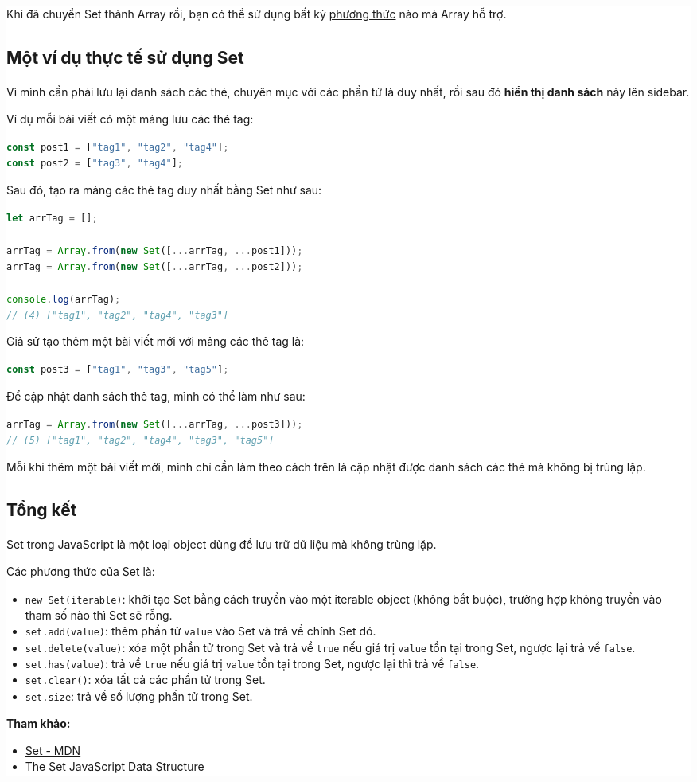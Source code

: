 Khi đã chuyển Set thành Array rồi, bạn có thể sử dụng bất kỳ [phương thức](/bai-viet/javascript/phuong-thuc-trong-javascript) nào mà Array hỗ trợ.

## Một ví dụ thực tế sử dụng Set

Vì mình cần phải lưu lại danh sách các thẻ, chuyên mục với các phần tử là duy nhất, rồi sau đó **hiển thị danh sách** này lên sidebar.

Ví dụ mỗi bài viết có một mảng lưu các thẻ tag:

```js
const post1 = ["tag1", "tag2", "tag4"];
const post2 = ["tag3", "tag4"];
```

Sau đó, tạo ra mảng các thẻ tag duy nhất bằng Set như sau:

```js
let arrTag = [];

arrTag = Array.from(new Set([...arrTag, ...post1]));
arrTag = Array.from(new Set([...arrTag, ...post2]));

console.log(arrTag);
// (4) ["tag1", "tag2", "tag4", "tag3"]
```

Giả sử tạo thêm một bài viết mới với mảng các thẻ tag là:

```js
const post3 = ["tag1", "tag3", "tag5"];
```

Để cập nhật danh sách thẻ tag, mình có thể làm như sau:

```js
arrTag = Array.from(new Set([...arrTag, ...post3]));
// (5) ["tag1", "tag2", "tag4", "tag3", "tag5"]
```

Mỗi khi thêm một bài viết mới, mình chỉ cần làm theo cách trên là cập nhật được danh sách các thẻ mà không bị trùng lặp.

## Tổng kết

Set trong JavaScript là một loại object dùng để lưu trữ dữ liệu mà không trùng lặp.

Các phương thức của Set là:

- `new Set(iterable)`: khởi tạo Set bằng cách truyền vào một iterable object (không bắt buộc), trường hợp không truyền vào tham số nào thì Set sẽ rỗng.
- `set.add(value)`: thêm phần tử `value` vào Set và trả về chính Set đó.
- `set.delete(value)`: xóa một phần tử trong Set và trả về `true` nếu giá trị `value` tồn tại trong Set, ngược lại trả về `false`.
- `set.has(value)`: trả về `true` nếu giá trị `value` tồn tại trong Set, ngược lại thì trả về `false`.
- `set.clear()`: xóa tất cả các phần tử trong Set.
- `set.size`: trả về số lượng phần tử trong Set.

**Tham khảo:**

- [Set - MDN](https://developer.mozilla.org/en-US/docs/Web/JavaScript/Reference/Global_Objects/Set)
- [The Set JavaScript Data Structure](https://flaviocopes.com/javascript-data-structures-set/)
